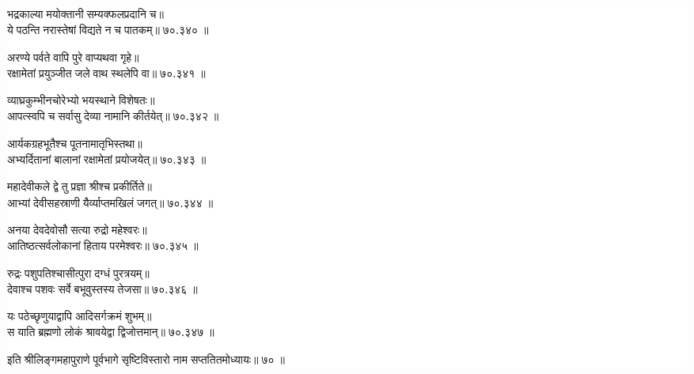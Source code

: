 भद्रकाल्या मयोक्तानी सम्यक्फलप्रदानि च॥  
ये पठन्ति नरास्तेषां विद्यते न च पातकम्॥ ७०.३४० ॥  
  
अरण्ये पर्वते वापि पुरे वाप्यथवा गृहे॥  
रक्षामेतां प्रयुञ्जीत जले वाथ स्थलेपि वा॥ ७०.३४१ ॥  
  
व्याघ्रकुम्भीनचोरेभ्यो भयस्थाने विशेषतः॥  
आपत्स्वपि च सर्वासु देव्या नामानि कीर्तयेत्॥ ७०.३४२ ॥  
  
आर्यकग्रहभूतैश्च पूतनामातृभिस्तथा॥  
अभ्यर्दितानां बालानां रक्षामेतां प्रयोजयेत्॥ ७०.३४३ ॥  
  
महादेवीकले द्वे तु प्रज्ञा श्रीश्च प्रकीर्तिते॥  
आभ्यां देवीसहस्राणी यैर्व्याप्तमखिलं जगत्॥ ७०.३४४ ॥  
  
अनया देवदेवोसौ सत्या रुद्रो महेश्वरः॥  
आतिष्ठत्सर्वलोकानां हिताय परमेश्वरः॥ ७०.३४५ ॥  
  
रुद्रः पशुपतिश्चासीत्पुरा दग्धं पुरत्रयम्॥  
देवाश्च पशवः सर्वे बभूवुस्तस्य तेजसा॥ ७०.३४६ ॥  
  
यः पठेच्छृणुयाद्वापि आदिसर्गक्रमं शुभम्॥  
स याति ब्रह्मणो लोकं श्रावयेद्वा द्विजोत्तमान्॥ ७०.३४७ ॥  
  
इति श्रीलिङ्गमहापुराणे पूर्वभागे सृष्टिविस्तारो नाम सप्ततितमोध्यायः॥ ७० ॥